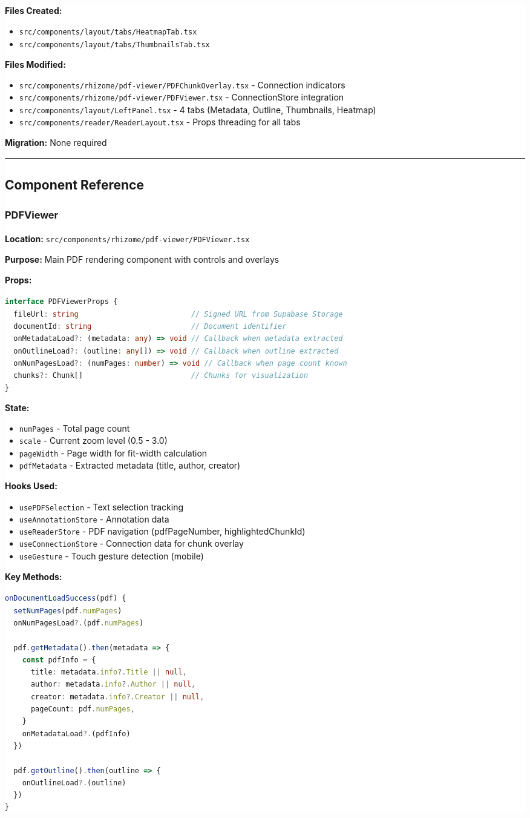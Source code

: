 
**Files Created:**
- `src/components/layout/tabs/HeatmapTab.tsx`
- `src/components/layout/tabs/ThumbnailsTab.tsx`

**Files Modified:**
- `src/components/rhizome/pdf-viewer/PDFChunkOverlay.tsx` - Connection indicators
- `src/components/rhizome/pdf-viewer/PDFViewer.tsx` - ConnectionStore integration
- `src/components/layout/LeftPanel.tsx` - 4 tabs (Metadata, Outline, Thumbnails, Heatmap)
- `src/components/reader/ReaderLayout.tsx` - Props threading for all tabs

**Migration:** None required

---

## Component Reference

### PDFViewer

**Location:** `src/components/rhizome/pdf-viewer/PDFViewer.tsx`

**Purpose:** Main PDF rendering component with controls and overlays

**Props:**
```typescript
interface PDFViewerProps {
  fileUrl: string                          // Signed URL from Supabase Storage
  documentId: string                       // Document identifier
  onMetadataLoad?: (metadata: any) => void // Callback when metadata extracted
  onOutlineLoad?: (outline: any[]) => void // Callback when outline extracted
  onNumPagesLoad?: (numPages: number) => void // Callback when page count known
  chunks?: Chunk[]                         // Chunks for visualization
}
```

**State:**
- `numPages` - Total page count
- `scale` - Current zoom level (0.5 - 3.0)
- `pageWidth` - Page width for fit-width calculation
- `pdfMetadata` - Extracted metadata (title, author, creator)

**Hooks Used:**
- `usePDFSelection` - Text selection tracking
- `useAnnotationStore` - Annotation data
- `useReaderStore` - PDF navigation (pdfPageNumber, highlightedChunkId)
- `useConnectionStore` - Connection data for chunk overlay
- `useGesture` - Touch gesture detection (mobile)

**Key Methods:**
```typescript
onDocumentLoadSuccess(pdf) {
  setNumPages(pdf.numPages)
  onNumPagesLoad?.(pdf.numPages)

  pdf.getMetadata().then(metadata => {
    const pdfInfo = {
      title: metadata.info?.Title || null,
      author: metadata.info?.Author || null,
      creator: metadata.info?.Creator || null,
      pageCount: pdf.numPages,
    }
    onMetadataLoad?.(pdfInfo)
  })

  pdf.getOutline().then(outline => {
    onOutlineLoad?.(outline)
  })
}
```